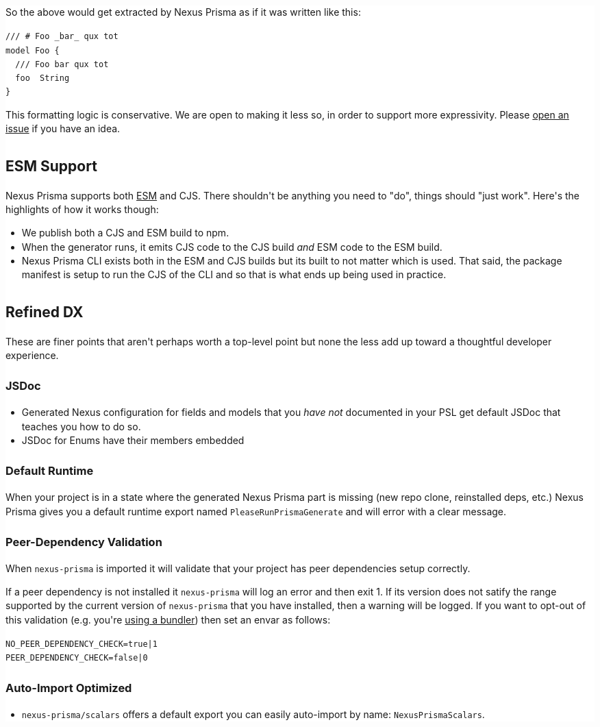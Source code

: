 So the above would get extracted by Nexus Prisma as if it was written like this:

```prisma
/// # Foo _bar_ qux tot
model Foo {
  /// Foo bar qux tot
  foo  String
}
```

This formatting logic is conservative. We are open to making it less so, in order to support more expressivity. Please [open an issue](https://github.com/prisma/nexus-prisma/issues/new?assignees=&labels=type%2Ffeat&template=10-feature.md&title=Better%20extraction%20of%20Prisma%20documentation) if you have an idea.

## ESM Support

Nexus Prisma supports both [ESM](https://nodejs.org/api/esm.html) and CJS. There shouldn't be anything you need to "do", things should "just work". Here's the highlights of how it works though:

- We publish both a CJS and ESM build to npm.
- When the generator runs, it emits CJS code to the CJS build _and_ ESM code to the ESM build.
- Nexus Prisma CLI exists both in the ESM and CJS builds but its built to not matter which is used. That said, the package manifest is setup to run the CJS of the CLI and so that is what ends up being used in practice.

## Refined DX

These are finer points that aren't perhaps worth a top-level point but none the less add up toward a thoughtful developer experience.

### JSDoc

- Generated Nexus configuration for fields and models that you _have not_ documented in your PSL get default JSDoc that teaches you how to do so.
- JSDoc for Enums have their members embedded

### Default Runtime

When your project is in a state where the generated Nexus Prisma part is missing (new repo clone, reinstalled deps, etc.) Nexus Prisma gives you a default runtime export named `PleaseRunPrismaGenerate` and will error with a clear message.

### Peer-Dependency Validation

When `nexus-prisma` is imported it will validate that your project has peer dependencies setup correctly.

If a peer dependency is not installed it `nexus-prisma` will log an error and then exit 1. If its version does not satify the range supported by the current version of `nexus-prisma` that you have installed, then a warning will be logged. If you want to opt-out of this validation (e.g. you're [using a bundler](/notes#disable-peer-dependency-check)) then set an envar as follows:

```
NO_PEER_DEPENDENCY_CHECK=true|1
PEER_DEPENDENCY_CHECK=false|0
```

### Auto-Import Optimized

- `nexus-prisma/scalars` offers a default export you can easily auto-import by name: `NexusPrismaScalars`.
